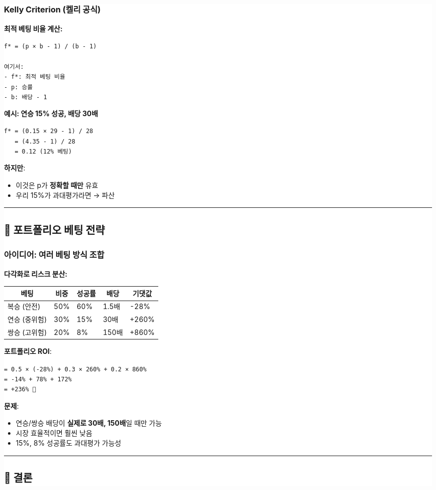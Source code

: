 ### Kelly Criterion (켈리 공식)

**최적 베팅 비율 계산:**
```
f* = (p × b - 1) / (b - 1)

여기서:
- f*: 최적 베팅 비율
- p: 승률
- b: 배당 - 1
```

**예시: 연승 15% 성공, 배당 30배**
```
f* = (0.15 × 29 - 1) / 28
   = (4.35 - 1) / 28
   = 0.12 (12% 베팅)
```

**하지만**:
- 이것은 p가 **정확할 때만** 유효
- 우리 15%가 과대평가라면 → 파산

---

## 🎲 포트폴리오 베팅 전략

### 아이디어: 여러 베팅 방식 조합

**다각화로 리스크 분산:**

| 베팅 | 비중 | 성공률 | 배당 | 기댓값 |
|------|------|--------|------|--------|
| 복승 (안전) | 50% | 60% | 1.5배 | -28% |
| 연승 (중위험) | 30% | 15% | 30배 | +260% |
| 쌍승 (고위험) | 20% | 8% | 150배 | +860% |

**포트폴리오 ROI**:
```
= 0.5 × (-28%) + 0.3 × 260% + 0.2 × 860%
= -14% + 78% + 172%
= +236% 🎉
```

**문제**:
- 연승/쌍승 배당이 **실제로 30배, 150배**일 때만 가능
- 시장 효율적이면 훨씬 낮음
- 15%, 8% 성공률도 과대평가 가능성

---

## 🏁 결론
